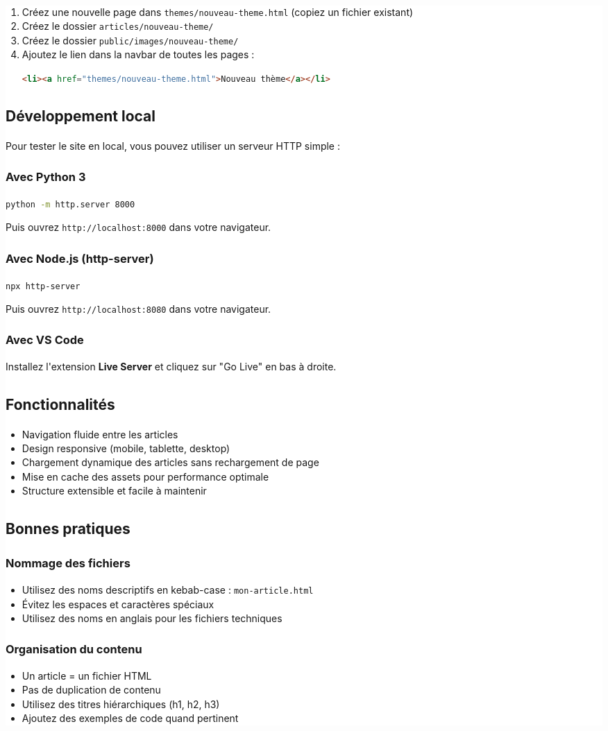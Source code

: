 1. Créez une nouvelle page dans `themes/nouveau-theme.html` (copiez un fichier existant)
2. Créez le dossier `articles/nouveau-theme/`
3. Créez le dossier `public/images/nouveau-theme/`
4. Ajoutez le lien dans la navbar de toutes les pages :
   ```html
   <li><a href="themes/nouveau-theme.html">Nouveau thème</a></li>
   ```

## Développement local

Pour tester le site en local, vous pouvez utiliser un serveur HTTP simple :

### Avec Python 3

```bash
python -m http.server 8000
```

Puis ouvrez `http://localhost:8000` dans votre navigateur.

### Avec Node.js (http-server)

```bash
npx http-server
```

Puis ouvrez `http://localhost:8080` dans votre navigateur.

### Avec VS Code

Installez l'extension **Live Server** et cliquez sur "Go Live" en bas à droite.

## Fonctionnalités

- Navigation fluide entre les articles
- Design responsive (mobile, tablette, desktop)
- Chargement dynamique des articles sans rechargement de page
- Mise en cache des assets pour performance optimale
- Structure extensible et facile à maintenir

## Bonnes pratiques

### Nommage des fichiers

- Utilisez des noms descriptifs en kebab-case : `mon-article.html`
- Évitez les espaces et caractères spéciaux
- Utilisez des noms en anglais pour les fichiers techniques

### Organisation du contenu

- Un article = un fichier HTML
- Pas de duplication de contenu
- Utilisez des titres hiérarchiques (h1, h2, h3)
- Ajoutez des exemples de code quand pertinent
